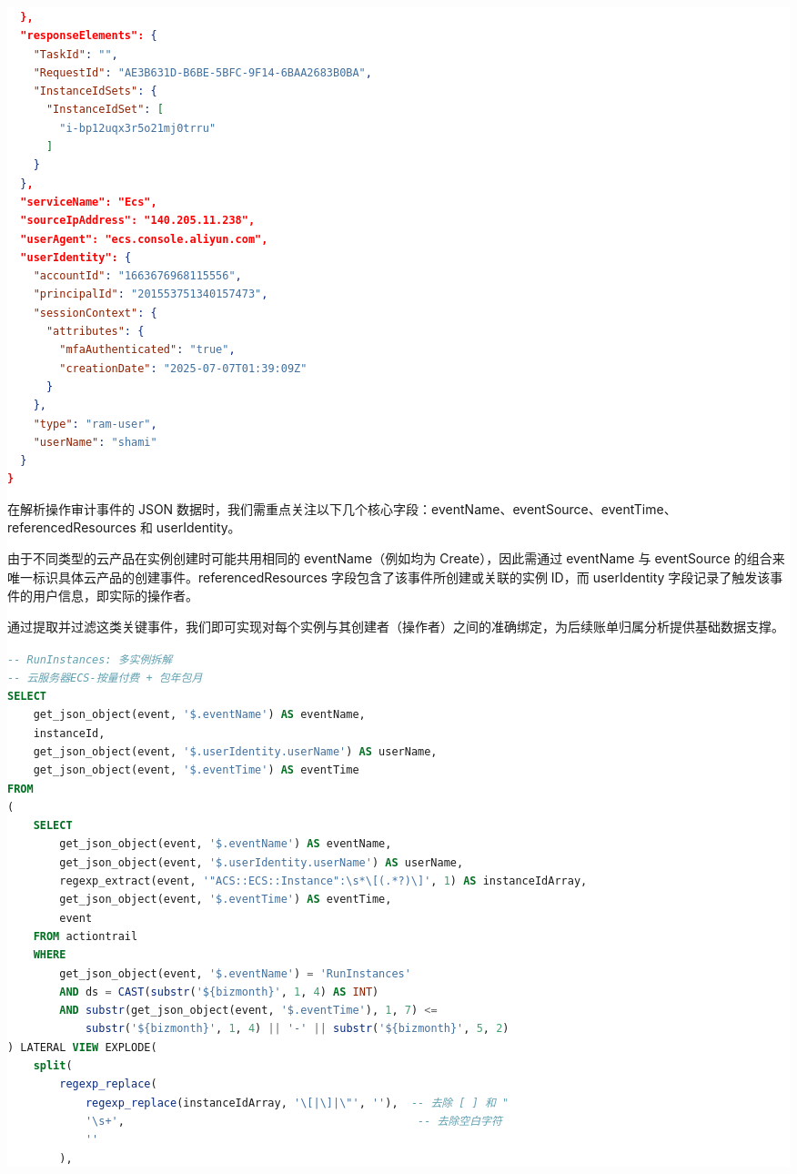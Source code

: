 ```json
  },
  "responseElements": {
    "TaskId": "",
    "RequestId": "AE3B631D-B6BE-5BFC-9F14-6BAA2683B0BA",
    "InstanceIdSets": {
      "InstanceIdSet": [
        "i-bp12uqx3r5o21mj0trru"
      ]
    }
  },
  "serviceName": "Ecs",
  "sourceIpAddress": "140.205.11.238",
  "userAgent": "ecs.console.aliyun.com",
  "userIdentity": {
    "accountId": "1663676968115556",
    "principalId": "201553751340157473",
    "sessionContext": {
      "attributes": {
        "mfaAuthenticated": "true",
        "creationDate": "2025-07-07T01:39:09Z"
      }
    },
    "type": "ram-user",
    "userName": "shami"
  }
}
```

在解析操作审计事件的 JSON 数据时，我们需重点关注以下几个核心字段：eventName、eventSource、eventTime、referencedResources 和 userIdentity。

由于不同类型的云产品在实例创建时可能共用相同的 eventName（例如均为 Create），因此需通过 eventName 与 eventSource 的组合来唯一标识具体云产品的创建事件。referencedResources 字段包含了该事件所创建或关联的实例 ID，而 userIdentity 字段记录了触发该事件的用户信息，即实际的操作者。

通过提取并过滤这类关键事件，我们即可实现对每个实例与其创建者（操作者）之间的准确绑定，为后续账单归属分析提供基础数据支撑。

```sql
-- RunInstances: 多实例拆解
-- 云服务器ECS-按量付费 + 包年包月
SELECT
    get_json_object(event, '$.eventName') AS eventName,
    instanceId,
    get_json_object(event, '$.userIdentity.userName') AS userName,
    get_json_object(event, '$.eventTime') AS eventTime
FROM
(
    SELECT
        get_json_object(event, '$.eventName') AS eventName,
        get_json_object(event, '$.userIdentity.userName') AS userName,
        regexp_extract(event, '"ACS::ECS::Instance":\s*\[(.*?)\]', 1) AS instanceIdArray,
        get_json_object(event, '$.eventTime') AS eventTime,
        event
    FROM actiontrail
    WHERE
        get_json_object(event, '$.eventName') = 'RunInstances'
        AND ds = CAST(substr('${bizmonth}', 1, 4) AS INT)
        AND substr(get_json_object(event, '$.eventTime'), 1, 7) <=
            substr('${bizmonth}', 1, 4) || '-' || substr('${bizmonth}', 5, 2)
) LATERAL VIEW EXPLODE(
    split(
        regexp_replace(
            regexp_replace(instanceIdArray, '\[|\]|\"', ''),  -- 去除 [ ] 和 "
            '\s+',                                             -- 去除空白字符
            ''
        ),
```